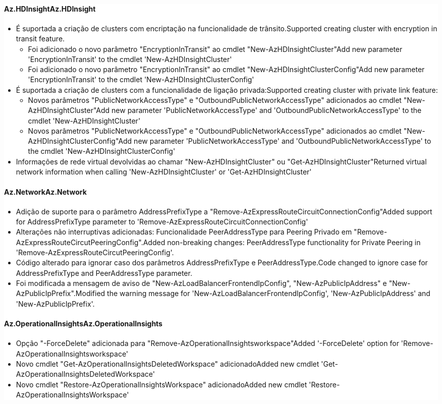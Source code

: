 #### <a name="azhdinsight"></a><span data-ttu-id="aebad-131">Az.HDInsight</span><span class="sxs-lookup"><span data-stu-id="aebad-131">Az.HDInsight</span></span>
* <span data-ttu-id="aebad-132">É suportada a criação de clusters com encriptação na funcionalidade de trânsito.</span><span class="sxs-lookup"><span data-stu-id="aebad-132">Supported creating cluster with encryption in transit feature.</span></span>
    - <span data-ttu-id="aebad-133">Foi adicionado o novo parâmetro "EncryptionInTransit" ao cmdlet "New-AzHDInsightCluster"</span><span class="sxs-lookup"><span data-stu-id="aebad-133">Add new parameter 'EncryptionInTransit' to the cmdlet 'New-AzHDInsightCluster'</span></span>
    - <span data-ttu-id="aebad-134">Foi adicionado o novo parâmetro "EncryptionInTransit" ao cmdlet "New-AzHDInsightClusterConfig"</span><span class="sxs-lookup"><span data-stu-id="aebad-134">Add new parameter 'EncryptionInTransit' to the cmdlet 'New-AzHDInsightClusterConfig'</span></span>
* <span data-ttu-id="aebad-135">É suportada a criação de clusters com a funcionalidade de ligação privada:</span><span class="sxs-lookup"><span data-stu-id="aebad-135">Supported creating cluster with private link feature:</span></span>
    - <span data-ttu-id="aebad-136">Novos parâmetros "PublicNetworkAccessType" e "OutboundPublicNetworkAccessType" adicionados ao cmdlet "New-AzHDInsightCluster"</span><span class="sxs-lookup"><span data-stu-id="aebad-136">Add new parameter 'PublicNetworkAccessType' and 'OutboundPublicNetworkAccessType' to the cmdlet 'New-AzHDInsightCluster'</span></span>
    - <span data-ttu-id="aebad-137">Novos parâmetros "PublicNetworkAccessType" e "OutboundPublicNetworkAccessType" adicionados ao cmdlet "New-AzHDInsightClusterConfig"</span><span class="sxs-lookup"><span data-stu-id="aebad-137">Add new parameter 'PublicNetworkAccessType' and 'OutboundPublicNetworkAccessType' to the cmdlet 'New-AzHDInsightClusterConfig'</span></span>
* <span data-ttu-id="aebad-138">Informações de rede virtual devolvidas ao chamar "New-AzHDInsightCluster" ou "Get-AzHDInsightCluster"</span><span class="sxs-lookup"><span data-stu-id="aebad-138">Returned virtual network information when calling 'New-AzHDInsightCluster' or 'Get-AzHDInsightCluster'</span></span>

#### <a name="aznetwork"></a><span data-ttu-id="aebad-139">Az.Network</span><span class="sxs-lookup"><span data-stu-id="aebad-139">Az.Network</span></span>
* <span data-ttu-id="aebad-140">Adição de suporte para o parâmetro AddressPrefixType a "Remove-AzExpressRouteCircuitConnectionConfig"</span><span class="sxs-lookup"><span data-stu-id="aebad-140">Added support for AddressPrefixType parameter to 'Remove-AzExpressRouteCircuitConnectionConfig'</span></span>
* <span data-ttu-id="aebad-141">Alterações não interruptivas adicionadas: Funcionalidade PeerAddressType para Peering Privado em "Remove-AzExpressRouteCircutPeeringConfig".</span><span class="sxs-lookup"><span data-stu-id="aebad-141">Added non-breaking changes: PeerAddressType functionality for Private Peering in 'Remove-AzExpressRouteCircutPeeringConfig'.</span></span>
* <span data-ttu-id="aebad-142">Código alterado para ignorar caso dos parâmetros AddressPrefixType e PeerAddressType.</span><span class="sxs-lookup"><span data-stu-id="aebad-142">Code changed to ignore case for AddressPrefixType and PeerAddressType parameter.</span></span>
* <span data-ttu-id="aebad-143">Foi modificada a mensagem de aviso de "New-AzLoadBalancerFrontendIpConfig", "New-AzPublicIpAddress" e "New-AzPublicIpPrefix".</span><span class="sxs-lookup"><span data-stu-id="aebad-143">Modified the warning message for 'New-AzLoadBalancerFrontendIpConfig', 'New-AzPublicIpAddress' and 'New-AzPublicIpPrefix'.</span></span>

#### <a name="azoperationalinsights"></a><span data-ttu-id="aebad-144">Az.OperationalInsights</span><span class="sxs-lookup"><span data-stu-id="aebad-144">Az.OperationalInsights</span></span>
* <span data-ttu-id="aebad-145">Opção "-ForceDelete" adicionada para "Remove-AzOperationalInsightsworkspace"</span><span class="sxs-lookup"><span data-stu-id="aebad-145">Added '-ForceDelete' option for 'Remove-AzOperationalInsightsworkspace'</span></span>
* <span data-ttu-id="aebad-146">Novo cmdlet "Get-AzOperationalInsightsDeletedWorkspace" adicionado</span><span class="sxs-lookup"><span data-stu-id="aebad-146">Added new cmdlet 'Get-AzOperationalInsightsDeletedWorkspace'</span></span>
* <span data-ttu-id="aebad-147">Novo cmdlet "Restore-AzOperationalInsightsWorkspace" adicionado</span><span class="sxs-lookup"><span data-stu-id="aebad-147">Added new cmdlet 'Restore-AzOperationalInsightsWorkspace'</span></span>
